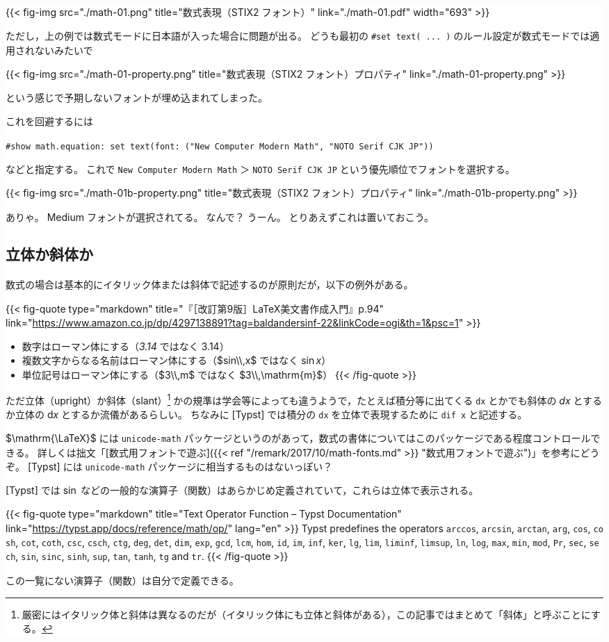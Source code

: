 {{< fig-img src="./math-01.png" title="数式表現（STIX2 フォント）" link="./math-01.pdf" width="693" >}}

ただし，上の例では数式モードに日本語が入った場合に問題が出る。
どうも最初の `#set text( ... )` のルール設定が数式モードでは適用されないみたいで

{{< fig-img src="./math-01-property.png" title="数式表現（STIX2 フォント）プロパティ" link="./math-01-property.png" >}}

という感じで予期しないフォントが埋め込まれてしまった。

これを回避するには

```typst
#show math.equation: set text(font: ("New Computer Modern Math", "NOTO Serif CJK JP"))
```

などと指定する。
これで `New Computer Modern Math` ＞ `NOTO Serif CJK JP` という優先順位でフォントを選択する。

{{< fig-img src="./math-01b-property.png" title="数式表現（STIX2 フォント）プロパティ" link="./math-01b-property.png" >}}

ありゃ。
Medium フォントが選択されてる。
なんで？ うーん。
とりあえずこれは置いておこう。

## 立体か斜体か

数式の場合は基本的にイタリック体または斜体で記述するのが原則だが，以下の例外がある。

{{< fig-quote type="markdown" title="『［改訂第9版］LaTeX美文書作成入門』p.94" link="https://www.amazon.co.jp/dp/4297138891?tag=baldandersinf-22&linkCode=ogi&th=1&psc=1" >}}
- 数字はローマン体にする（$\mathit{3.14}$ ではなく $3.14$）
- 複数文字からなる名前はローマン体にする（$sin\\,x$ ではなく $\sin x$）
- 単位記号はローマン体にする（$3\\,m$ ではなく $3\\,\mathrm{m}$）
{{< /fig-quote >}}

ただ立体（upright）か斜体（slant）[^s1] かの規準は学会等によっても違うようで，たとえば積分等に出てくる `dx` とかでも斜体の $dx$ とするか立体の $\mathrm{d}x$ とするか流儀があるらしい。
ちなみに [Typst] では積分の `dx` を立体で表現するために `dif x` と記述する。

[^s1]: 厳密にはイタリック体と斜体は異なるのだが（イタリック体にも立体と斜体がある），この記事ではまとめて「斜体」と呼ぶことにする。

$\mathrm{\LaTeX}$ には `unicode-math` パッケージというのがあって，数式の書体についてはこのパッケージである程度コントロールできる。
詳しくは拙文「[数式用フォントで遊ぶ]({{< ref "/remark/2017/10/math-fonts.md" >}} "数式用フォントで遊ぶ")」を参考にどうぞ。
[Typst] には `unicode-math` パッケージに相当するものはないっぽい？

[Typst] では $\sin$ などの一般的な演算子（関数）はあらかじめ定義されていて，これらは立体で表示される。

{{< fig-quote type="markdown" title="Text Operator Function – Typst Documentation" link="https://typst.app/docs/reference/math/op/" lang="en" >}}
Typst predefines the operators `arccos`, `arcsin`, `arctan`, `arg`, `cos`, `cosh`, `cot`, `coth`, `csc`, `csch`, `ctg`, `deg`, `det`, `dim`, `exp`, `gcd`, `lcm`, `hom`, `id`, `im`, `inf`, `ker`, `lg`, `lim`, `liminf`, `limsup`, `ln`, `log`, `max`, `min`, `mod`, `Pr`, `sec`, `sech`, `sin`, `sinc`, `sinh`, `sup`, `tan`, `tanh`, `tg` and `tr`.
{{< /fig-quote >}}

この一覧にない演算子（関数）は自分で定義できる。


[^m1]: “Math mode” をどう訳すのか悩んだが（英語不得手なもので），「[非公式日本語ドキュメント](https://typst-jp.github.io/docs/ "Typstについて – Typstドキュメント日本語版")」を見ると「数学」ではなく「数式」となっていたので「数式モード」とした。
[^m2]: [Typst] のクラウドサービスではフォントアップロードなしに [STIX]2 フォントが使える。というか [TeX Live] に収録されている TTF/OTF ファイルは全部使えるっぽい。
[Typst]: https://typst.app/ "Typst: Compose papers faster"
[Typst Documentation]: https://typst.app/docs/ "Typst Documentation"
[Tutorial]: https://typst.app/docs/tutorial "Tutorial – Typst Documentation"
[`text`]: https://typst.app/docs/reference/text/text/ "Text Function – Typst Documentation"
[Symbols]: https://typst.app/docs/reference/symbols/ "Symbols – Typst Documentation"
[`sym`]: https://typst.app/docs/reference/symbols/sym/ "General Symbols – Typst Documentation"
[`emoji`]: https://typst.app/docs/reference/symbols/emoji/ "Emoji Symbols – Typst Documentation"
[`physica`]: https://typst.app/universe/package/physica/ "physica – Typst Universe"
[`metro`]: https://typst.app/universe/package/metro "metro – Typst Universe"
[`unify`]: https://typst.app/universe/package/unify/ "unify – Typst Universe"
[`upright`]: https://typst.app/docs/reference/math/styles#functions-upright "Styles Functions – Typst Documentation"
[`italic`]: https://typst.app/docs/reference/math/styles#functions-italic "Styles Functions – Typst Documentation"
[`equation`]: https://typst.app/docs/reference/math/equation/ "Equation Function – Typst Documentation"
[Pandoc]: https://pandoc.org/ "Pandoc"
[STIX]: https://www.stixfonts.org/ "Welcome to stixfonts | Scientific and Technical Information Exchange (STIX)"
[TeX Live]: https://www.tug.org/texlive/ "TeX Live - TeX Users Group"